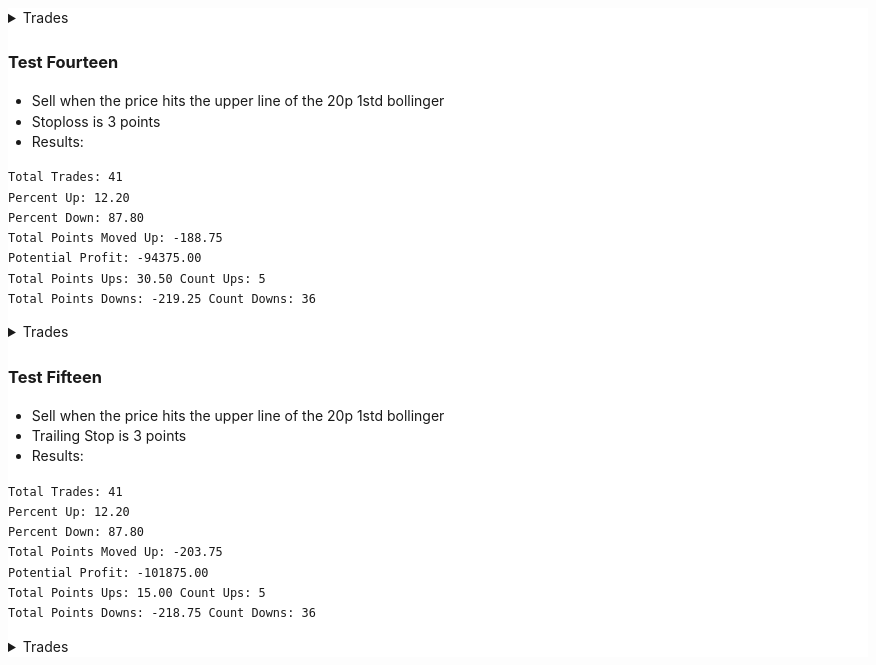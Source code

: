 <details><summary>Trades</summary></details>

### Test Fourteen
* Sell when the price hits the upper line of the 20p 1std bollinger
* Stoploss is 3 points
* Results:
```
Total Trades: 41
Percent Up: 12.20
Percent Down: 87.80
Total Points Moved Up: -188.75
Potential Profit: -94375.00
Total Points Ups: 30.50 Count Ups: 5
Total Points Downs: -219.25 Count Downs: 36
```

<details><summary>Trades</summary></details>

### Test Fifteen
* Sell when the price hits the upper line of the 20p 1std bollinger
* Trailing Stop is 3 points
* Results:
```
Total Trades: 41
Percent Up: 12.20
Percent Down: 87.80
Total Points Moved Up: -203.75
Potential Profit: -101875.00
Total Points Ups: 15.00 Count Ups: 5
Total Points Downs: -218.75 Count Downs: 36
```

<details><summary>Trades</summary>

<code>In: 2022-02-07 08:34:00		Out: 2022-02-07 08:34:10		Total Move Up: -6.75</code> <br />
<code>In: 2022-02-07 09:32:00		Out: 2022-02-07 09:32:10		Total Move Up: -9.50</code> <br />
<code>In: 2022-02-09 07:21:00		Out: 2022-02-09 07:21:10		Total Move Up: -9.75</code> <br />
<code>In: 2022-02-11 08:11:00		Out: 2022-02-11 08:11:15		Total Move Up: -8.25</code> <br />
<code>In: 2022-02-11 08:13:00		Out: 2022-02-11 08:13:10		Total Move Up: -4.75</code> <br />
<code>In: 2022-02-11 08:39:00		Out: 2022-02-11 08:39:10		Total Move Up: -7.25</code> <br />
<code>In: 2022-02-14 10:52:00		Out: 2022-02-14 10:53:05		Total Move Up: -11.75</code> <br />
<code>In: 2022-02-15 09:51:00		Out: 2022-02-15 09:51:10		Total Move Up: -6.50</code> <br />
<code>In: 2022-02-16 09:36:00		Out: 2022-02-16 09:36:10		Total Move Up: -6.75</code> <br />
<code>In: 2022-02-17 11:26:00		Out: 2022-02-17 11:26:10		Total Move Up: -7.00</code> <br />
<code>In: 2022-02-18 08:06:00		Out: 2022-02-18 08:06:10		Total Move Up: -6.25</code> <br />
<code>In: 2022-02-22 10:18:00		Out: 2022-02-22 10:18:10		Total Move Up: -6.00</code> <br />
<code>In: 2022-02-23 07:29:00		Out: 2022-02-23 07:29:10		Total Move Up: -11.00</code> <br />
<code>In: 2022-03-07 09:25:00		Out: 2022-03-07 09:25:10		Total Move Up: -9.25</code> <br />
<code>In: 2022-03-11 08:34:00		Out: 2022-03-11 08:34:10		Total Move Up: -9.50</code> <br />
<code>In: 2022-03-14 10:35:00		Out: 2022-03-14 10:35:10		Total Move Up: -10.50</code> <br />
<code>In: 2022-03-16 09:50:00		Out: 2022-03-16 09:50:10		Total Move Up: -8.25</code> <br />
<code>In: 2022-03-16 10:12:00		Out: 2022-03-16 10:12:10		Total Move Up: -7.25</code> <br />
<code>In: 2022-03-16 11:03:00		Out: 2022-03-16 11:03:10		Total Move Up: -13.50</code> <br />
<code>In: 2022-03-16 11:07:00		Out: 2022-03-16 11:07:10		Total Move Up: -6.25</code> <br />
